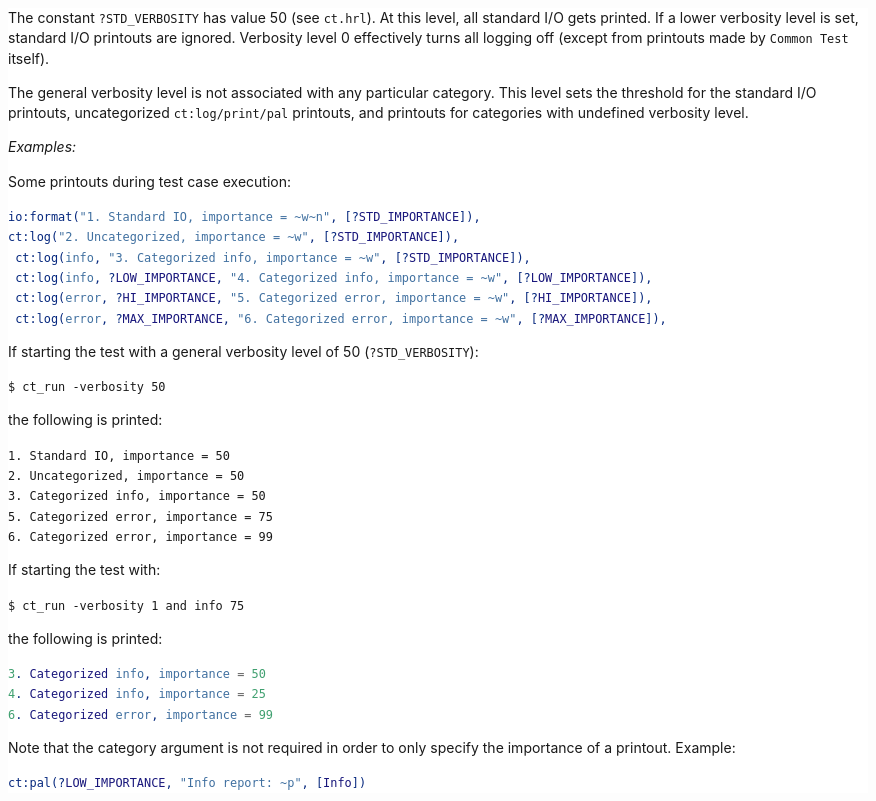 The constant `?STD_VERBOSITY` has value 50 (see `ct.hrl`). At this level, all
standard I/O gets printed. If a lower verbosity level is set, standard I/O
printouts are ignored. Verbosity level 0 effectively turns all logging off
(except from printouts made by `Common Test` itself).

The general verbosity level is not associated with any particular category. This
level sets the threshold for the standard I/O printouts, uncategorized
`ct:log/print/pal` printouts, and printouts for categories with undefined
verbosity level.

_Examples:_

Some printouts during test case execution:

```erlang
io:format("1. Standard IO, importance = ~w~n", [?STD_IMPORTANCE]),
ct:log("2. Uncategorized, importance = ~w", [?STD_IMPORTANCE]),
 ct:log(info, "3. Categorized info, importance = ~w", [?STD_IMPORTANCE]),
 ct:log(info, ?LOW_IMPORTANCE, "4. Categorized info, importance = ~w", [?LOW_IMPORTANCE]),
 ct:log(error, ?HI_IMPORTANCE, "5. Categorized error, importance = ~w", [?HI_IMPORTANCE]),
 ct:log(error, ?MAX_IMPORTANCE, "6. Categorized error, importance = ~w", [?MAX_IMPORTANCE]),
```

If starting the test with a general verbosity level of 50 (`?STD_VERBOSITY`):

```text
$ ct_run -verbosity 50
```

the following is printed:

```text
1. Standard IO, importance = 50
2. Uncategorized, importance = 50
3. Categorized info, importance = 50
5. Categorized error, importance = 75
6. Categorized error, importance = 99
```

If starting the test with:

```text
$ ct_run -verbosity 1 and info 75
```

the following is printed:

```erlang
3. Categorized info, importance = 50
4. Categorized info, importance = 25
6. Categorized error, importance = 99
```

Note that the category argument is not required in order to only specify the
importance of a printout. Example:

```erlang
ct:pal(?LOW_IMPORTANCE, "Info report: ~p", [Info])
```
